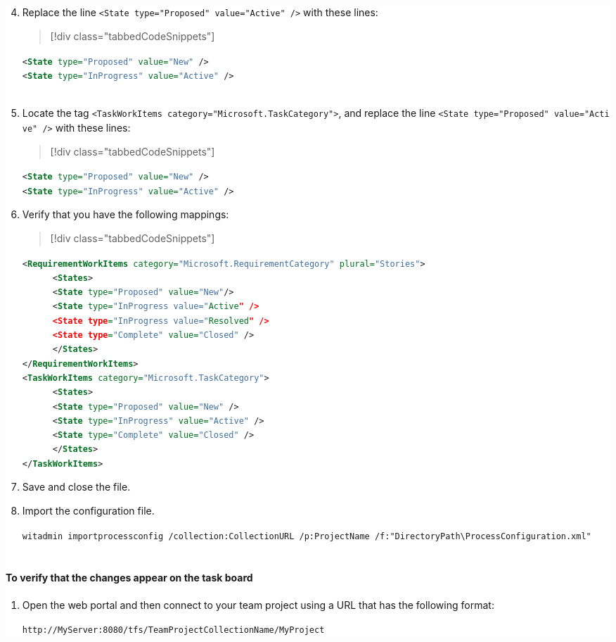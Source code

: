 4.  Replace the line `<State type="Proposed" value="Active" />` with these lines:  
  
	> [!div class="tabbedCodeSnippets"]
	```XML 
    <State type="Proposed" value="New" />   
    <State type="InProgress" value="Active" />  
  
    ```  
  
5.  Locate the tag `<TaskWorkItems category="Microsoft.TaskCategory">`, and replace the line `<State type="Proposed" value="Active" />` with these lines:  
  
	> [!div class="tabbedCodeSnippets"]
	```XML 
    <State type="Proposed" value="New" />  
    <State type="InProgress" value="Active" />  
    ```  
  
6.  Verify that you have the following mappings:  
  
	> [!div class="tabbedCodeSnippets"]
	```XML  
    <RequirementWorkItems category="Microsoft.RequirementCategory" plural="Stories">  
          <States>  
          <State type="Proposed" value="New"/>  
          <State type="InProgress value="Active" />  
          <State type="InProgress value="Resolved" />  
          <State type="Complete" value="Closed" />  
          </States>  
    </RequirementWorkItems>  
    <TaskWorkItems category="Microsoft.TaskCategory">  
          <States>  
          <State type="Proposed" value="New" />  
          <State type="InProgress" value="Active" />  
          <State type="Complete" value="Closed" />  
          </States>  
    </TaskWorkItems>  
    ```  
  
7.  Save and close the file.  
  
8.  Import the configuration file.  
  
    ```  
    witadmin importprocessconfig /collection:CollectionURL /p:ProjectName /f:"DirectoryPath\ProcessConfiguration.xml"  
  
    ```  
  
#### To verify that the changes appear on the task board  
  
1.  Open the web portal and then connect to your team project using a URL that has the following format:  
  
    ```  
    http://MyServer:8080/tfs/TeamProjectCollectionName/MyProject  
    ```  
  